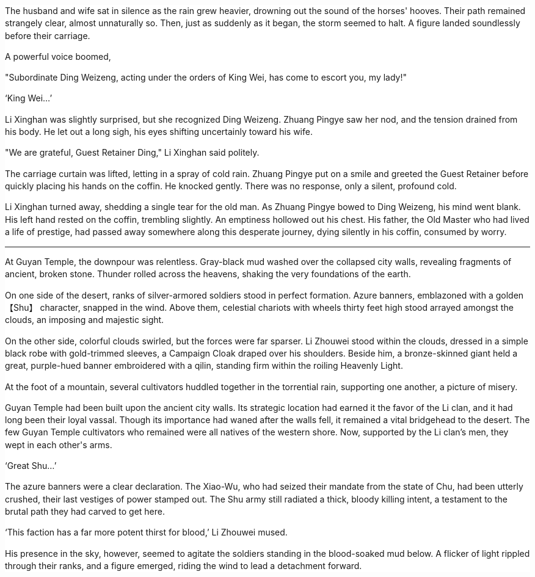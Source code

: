 The husband and wife sat in silence as the rain grew heavier, drowning out the sound of the horses' hooves. Their path remained strangely clear, almost unnaturally so. Then, just as suddenly as it began, the storm seemed to halt. A figure landed soundlessly before their carriage.

A powerful voice boomed,

"Subordinate Ding Weizeng, acting under the orders of King Wei, has come to escort you, my lady!"

‘King Wei…’

Li Xinghan was slightly surprised, but she recognized Ding Weizeng. Zhuang Pingye saw her nod, and the tension drained from his body. He let out a long sigh, his eyes shifting uncertainly toward his wife.

"We are grateful, Guest Retainer Ding," Li Xinghan said politely.

The carriage curtain was lifted, letting in a spray of cold rain. Zhuang Pingye put on a smile and greeted the Guest Retainer before quickly placing his hands on the coffin. He knocked gently. There was no response, only a silent, profound cold.

Li Xinghan turned away, shedding a single tear for the old man. As Zhuang Pingye bowed to Ding Weizeng, his mind went blank. His left hand rested on the coffin, trembling slightly. An emptiness hollowed out his chest. His father, the Old Master who had lived a life of prestige, had passed away somewhere along this desperate journey, dying silently in his coffin, consumed by worry.

---

At Guyan Temple, the downpour was relentless. Gray-black mud washed over the collapsed city walls, revealing fragments of ancient, broken stone. Thunder rolled across the heavens, shaking the very foundations of the earth.

On one side of the desert, ranks of silver-armored soldiers stood in perfect formation. Azure banners, emblazoned with a golden 【Shu】 character, snapped in the wind. Above them, celestial chariots with wheels thirty feet high stood arrayed amongst the clouds, an imposing and majestic sight.

On the other side, colorful clouds swirled, but the forces were far sparser. Li Zhouwei stood within the clouds, dressed in a simple black robe with gold-trimmed sleeves, a Campaign Cloak draped over his shoulders. Beside him, a bronze-skinned giant held a great, purple-hued banner embroidered with a qilin, standing firm within the roiling Heavenly Light.

At the foot of a mountain, several cultivators huddled together in the torrential rain, supporting one another, a picture of misery.

Guyan Temple had been built upon the ancient city walls. Its strategic location had earned it the favor of the Li clan, and it had long been their loyal vassal. Though its importance had waned after the walls fell, it remained a vital bridgehead to the desert. The few Guyan Temple cultivators who remained were all natives of the western shore. Now, supported by the Li clan’s men, they wept in each other's arms.

‘Great Shu…’

The azure banners were a clear declaration. The Xiao-Wu, who had seized their mandate from the state of Chu, had been utterly crushed, their last vestiges of power stamped out. The Shu army still radiated a thick, bloody killing intent, a testament to the brutal path they had carved to get here.

‘This faction has a far more potent thirst for blood,’ Li Zhouwei mused.

His presence in the sky, however, seemed to agitate the soldiers standing in the blood-soaked mud below. A flicker of light rippled through their ranks, and a figure emerged, riding the wind to lead a detachment forward.
